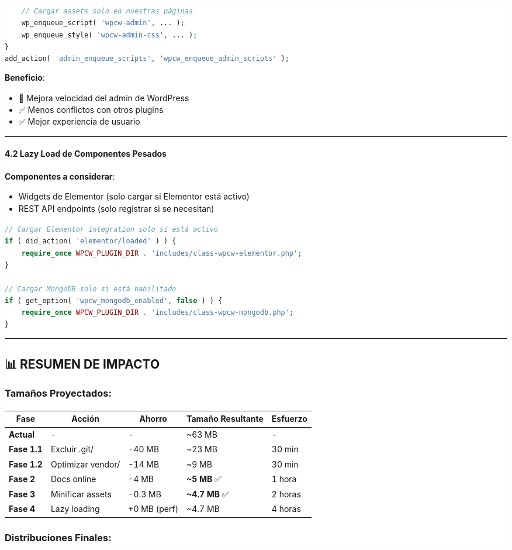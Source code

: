 ```php
    // Cargar assets solo en nuestras páginas
    wp_enqueue_script( 'wpcw-admin', ... );
    wp_enqueue_style( 'wpcw-admin-css', ... );
}
add_action( 'admin_enqueue_scripts', 'wpcw_enqueue_admin_scripts' );
```

**Beneficio**:
- 🚀 Mejora velocidad del admin de WordPress
- ✅ Menos conflictos con otros plugins
- ✅ Mejor experiencia de usuario

---

#### **4.2 Lazy Load de Componentes Pesados**

**Componentes a considerar**:
- Widgets de Elementor (solo cargar si Elementor está activo)
- REST API endpoints (solo registrar si se necesitan)

```php
// Cargar Elementor integration solo si está activo
if ( did_action( 'elementor/loaded' ) ) {
    require_once WPCW_PLUGIN_DIR . 'includes/class-wpcw-elementor.php';
}

// Cargar MongoDB solo si está habilitado
if ( get_option( 'wpcw_mongodb_enabled', false ) ) {
    require_once WPCW_PLUGIN_DIR . 'includes/class-wpcw-mongodb.php';
}
```

---

## 📊 RESUMEN DE IMPACTO

### **Tamaños Proyectados:**

| Fase | Acción | Ahorro | Tamaño Resultante | Esfuerzo |
|------|--------|--------|-------------------|----------|
| **Actual** | - | - | ~63 MB | - |
| **Fase 1.1** | Excluir .git/ | -40 MB | ~23 MB | 30 min |
| **Fase 1.2** | Optimizar vendor/ | -14 MB | ~9 MB | 30 min |
| **Fase 2** | Docs online | -4 MB | **~5 MB** ✅ | 1 hora |
| **Fase 3** | Minificar assets | -0.3 MB | **~4.7 MB** ✅ | 2 horas |
| **Fase 4** | Lazy loading | +0 MB (perf) | ~4.7 MB | 4 horas |

### **Distribuciones Finales:**
